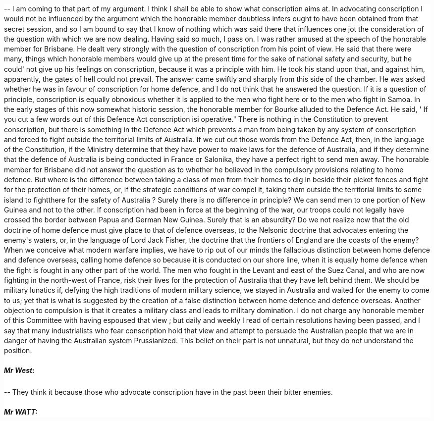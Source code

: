 -- I am coming to that part of my argument. I think I shall be able to show what conscription aims at. In advocating conscription I would not be influenced by the argument which the honorable member doubtless infers ought to have been obtained from that secret session, and so I am bound to say that I know of nothing which was said there that influences one jot the consideration of the question with which we are now dealing. Having said so much, I pass on. I was rather amused at the speech of the  honorable member for Brisbane. He dealt very strongly with the question of conscription from his point of view. He said that there were many, things which honorable members would give up at the present time for the sake of national safety and security, but he could' not give up his feelings on conscription, because it was a principle with him. He took his stand upon that, and against him, apparently, the gates of hell could not prevail. The answer came swiftly and sharply from this side of the chamber. He was asked whether he was in favour of conscription for home defence, and I do not think that he answered the question. If it is a question of principle, conscription is equally obnoxious whether it is applied to the men who fight here or to the men who fight in Samoa. In the early stages of this now somewhat historic session, the honorable member for Bourke alluded to the Defence Act. He said,  ' If you cut a few words out of this Defence Act conscription isi operative." There is nothing in the Constitution to prevent conscription, but there is something in the Defence Act which prevents a man from being taken by any system of conscription and forced to fight outside the territorial limits of Australia. If we cut out those words from the Defence Act, then, in the language of the Constitution, if the Ministry determine that they have power to make laws for the defence of Australia, and if they determine that the defence of Australia is being conducted in France or Salonika, they have a perfect right to send men away. The honorable member for Brisbane did not answer the question as to whether he believed in the compulsory provisions relating to home defence. But where is the difference between taking a class of men from their homes to dig in beside their picket fences and fight for the protection of their homes, or, if the strategic conditions of war compel it, taking them outside the territorial limits to some island to fightthere for the safety of Australia ? Surely there is no difference in principle? We can send men to one portion of New Guinea and not to the other. If conscription had been in force at the beginning of the war, our troops could not legally have crossed the border between Papua and German New Guinea. Surely that is an absurdity? Do we not realize now that the old doctrine of home defence must give place to that of defence overseas, to the Nelsonic doctrine that advocates entering the enemy's waters, or,  in  the language of Lord Jack Fisher, the doctrine that the frontiers of England are the coasts of the enemy? When we conceive what modern warfare implies, we have to rip out of our minds the fallacious distinction between home defence and defence overseas, calling home defence so because it is conducted on our shore line, when it is equally home defence when the fight is fought in any other part of the world. The men who fought in the Levant and east of the Suez Canal, and who are now fighting in the north-west of France, risk their lives for the protection of Australia that they have left behind them. We should be military lunatics if, defying the high traditions of modern military science, we stayed  in  Australia and waited for the enemy to come to us; yet that is what is suggested by the creation of a false distinction between home defence and defence overseas. Another objection to compulsion is that it creates a military class and leads to military domination. I do not charge any honorable member of this Committee with having espoused that view ; but daily and weekly I read of certain resolutions having been passed, and I say that many industrialists who fear conscription hold that view and attempt to persuade the Australian people that we are in danger of having the Australian system Prussianized. This belief on their part is not unnatural, but they do not understand the position. 

##### Mr West:

-- They think it because those who advocate conscription have  in  the past been their bitter enemies. 

##### Mr WATT:
